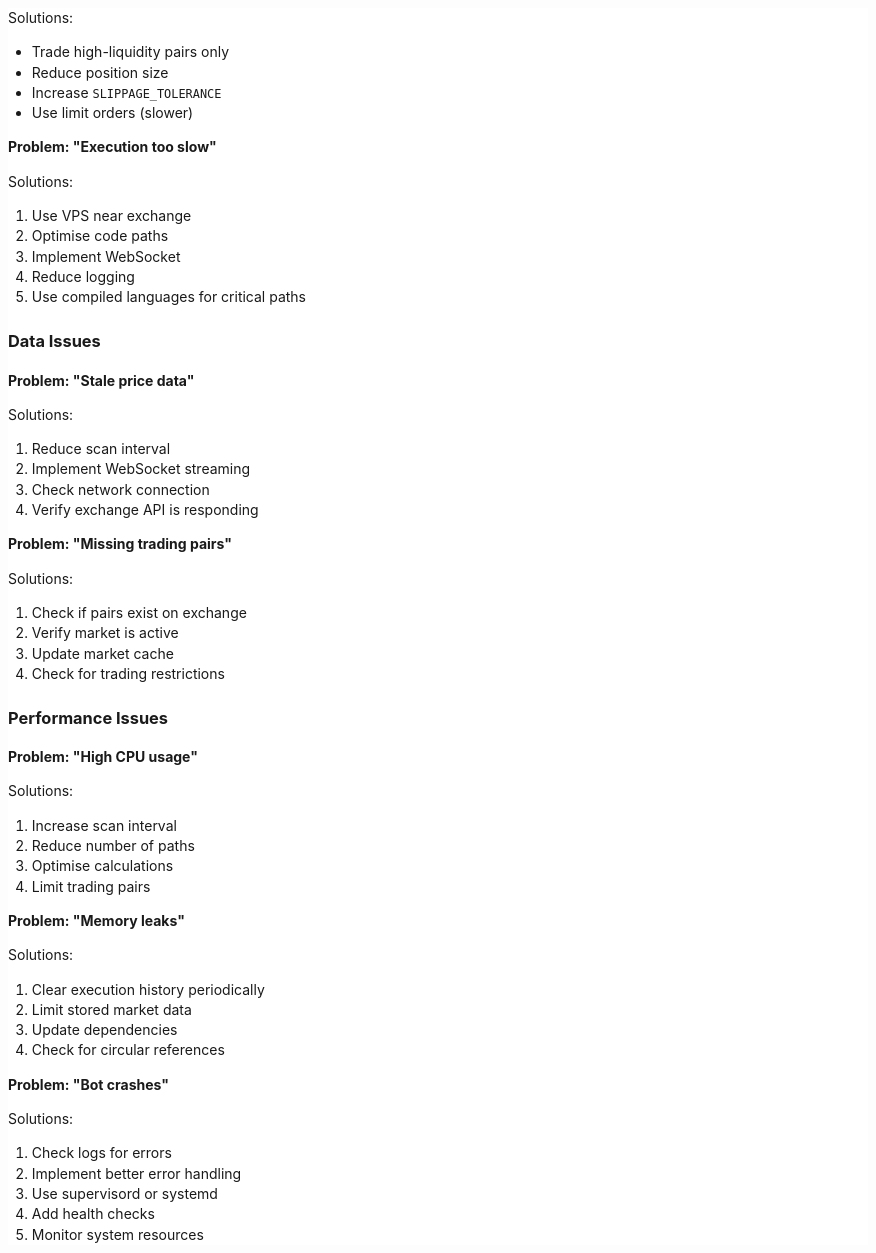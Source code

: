 Solutions:
- Trade high-liquidity pairs only
- Reduce position size
- Increase `SLIPPAGE_TOLERANCE`
- Use limit orders (slower)

**Problem: "Execution too slow"**

Solutions:
1. Use VPS near exchange
2. Optimise code paths
3. Implement WebSocket
4. Reduce logging
5. Use compiled languages for critical paths

### Data Issues

**Problem: "Stale price data"**

Solutions:
1. Reduce scan interval
2. Implement WebSocket streaming
3. Check network connection
4. Verify exchange API is responding

**Problem: "Missing trading pairs"**

Solutions:
1. Check if pairs exist on exchange
2. Verify market is active
3. Update market cache
4. Check for trading restrictions

### Performance Issues

**Problem: "High CPU usage"**

Solutions:
1. Increase scan interval
2. Reduce number of paths
3. Optimise calculations
4. Limit trading pairs

**Problem: "Memory leaks"**

Solutions:
1. Clear execution history periodically
2. Limit stored market data
3. Update dependencies
4. Check for circular references

**Problem: "Bot crashes"**

Solutions:
1. Check logs for errors
2. Implement better error handling
3. Use supervisord or systemd
4. Add health checks
5. Monitor system resources
